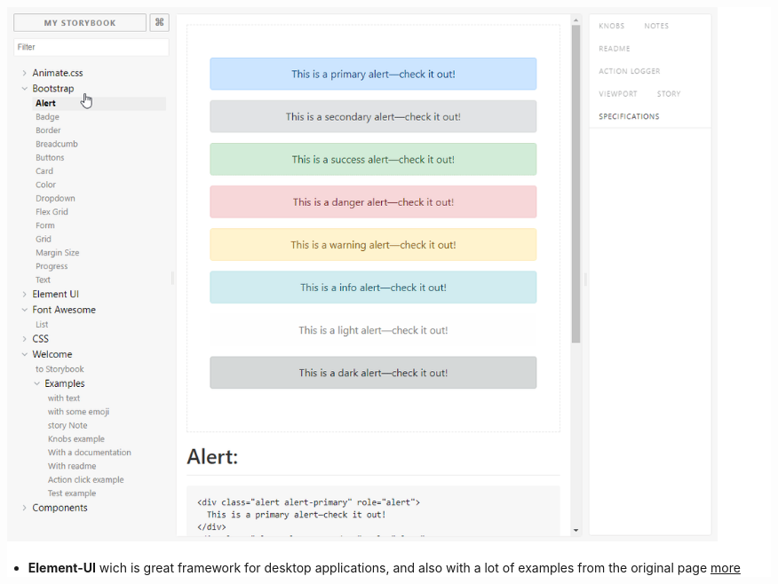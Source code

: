 <img width="800" src="./docs/images-evs/bootstrap.gif" alt="bootstrap">

* **Element-UI** wich is great framework for desktop applications, and also with a lot of examples from the original page [more](https://storybook.js.org/)
